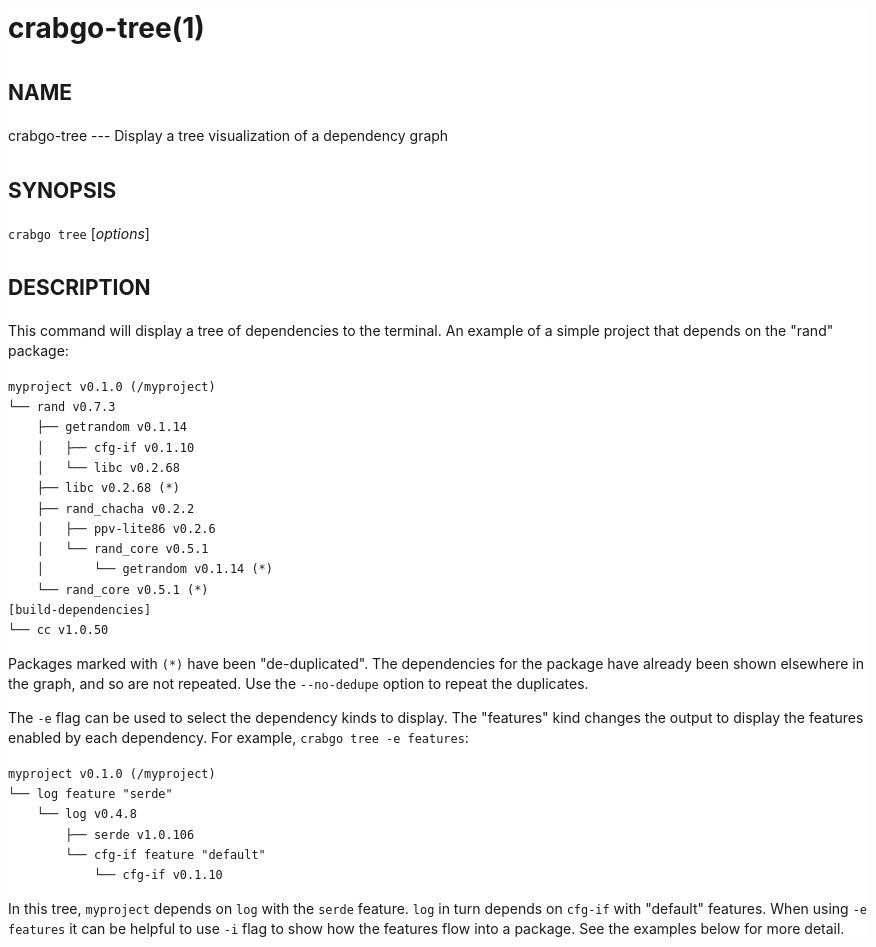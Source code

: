 # crabgo-tree(1)



## NAME

crabgo-tree --- Display a tree visualization of a dependency graph

## SYNOPSIS

`crabgo tree` [_options_]

## DESCRIPTION

This command will display a tree of dependencies to the terminal. An example
of a simple project that depends on the "rand" package:

```
myproject v0.1.0 (/myproject)
└── rand v0.7.3
    ├── getrandom v0.1.14
    │   ├── cfg-if v0.1.10
    │   └── libc v0.2.68
    ├── libc v0.2.68 (*)
    ├── rand_chacha v0.2.2
    │   ├── ppv-lite86 v0.2.6
    │   └── rand_core v0.5.1
    │       └── getrandom v0.1.14 (*)
    └── rand_core v0.5.1 (*)
[build-dependencies]
└── cc v1.0.50
```

Packages marked with `(*)` have been "de-duplicated". The dependencies for the
package have already been shown elsewhere in the graph, and so are not
repeated. Use the `--no-dedupe` option to repeat the duplicates.

The `-e` flag can be used to select the dependency kinds to display. The
"features" kind changes the output to display the features enabled by
each dependency. For example, `crabgo tree -e features`:

```
myproject v0.1.0 (/myproject)
└── log feature "serde"
    └── log v0.4.8
        ├── serde v1.0.106
        └── cfg-if feature "default"
            └── cfg-if v0.1.10
```

In this tree, `myproject` depends on `log` with the `serde` feature. `log` in
turn depends on `cfg-if` with "default" features. When using `-e features` it
can be helpful to use `-i` flag to show how the features flow into a package.
See the examples below for more detail.
